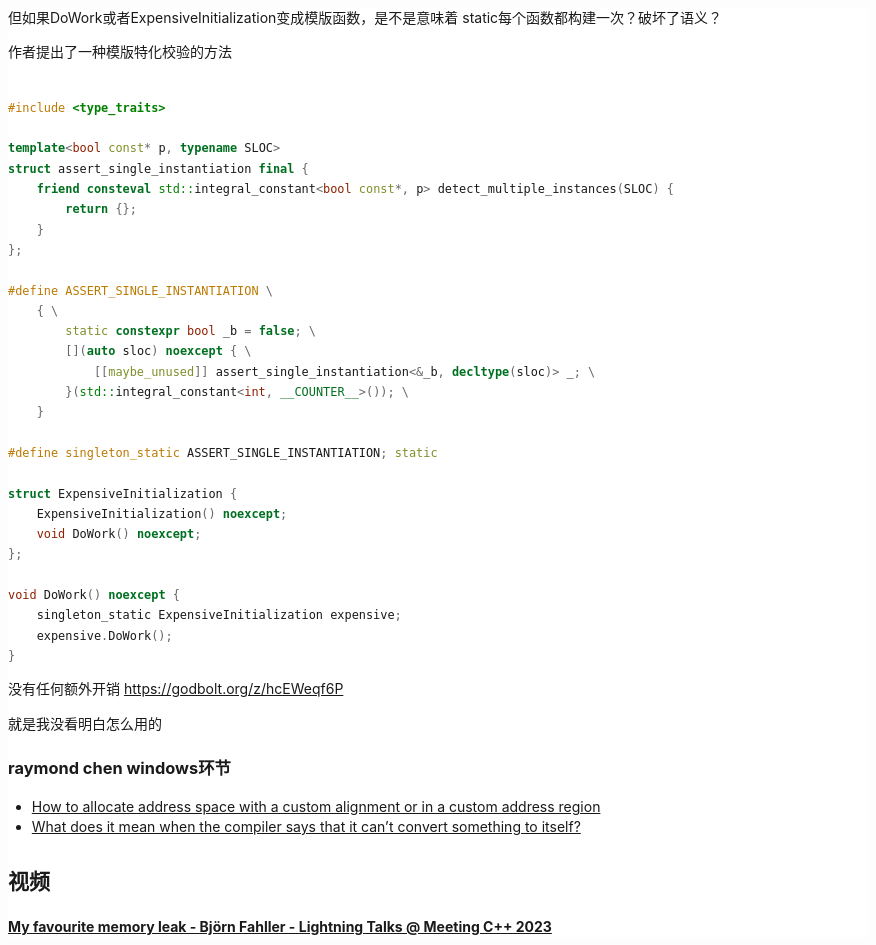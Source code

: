 但如果DoWork或者ExpensiveInitialization变成模版函数，是不是意味着 static每个函数都构建一次？破坏了语义？

作者提出了一种模版特化校验的方法

```cpp

#include <type_traits>

template<bool const* p, typename SLOC>
struct assert_single_instantiation final {
	friend consteval std::integral_constant<bool const*, p> detect_multiple_instances(SLOC) {
        return {};
    }
};

#define ASSERT_SINGLE_INSTANTIATION \
	{ \
		static constexpr bool _b = false; \
		[](auto sloc) noexcept { \
			[[maybe_unused]] assert_single_instantiation<&_b, decltype(sloc)> _; \
		}(std::integral_constant<int, __COUNTER__>()); \
	}

#define singleton_static ASSERT_SINGLE_INSTANTIATION; static

struct ExpensiveInitialization {
    ExpensiveInitialization() noexcept;
    void DoWork() noexcept;
};

void DoWork() noexcept {
    singleton_static ExpensiveInitialization expensive;
    expensive.DoWork();
}

```

没有任何额外开销 https://godbolt.org/z/hcEWeqf6P

就是我没看明白怎么用的

### raymond chen windows环节

- [How to allocate address space with a custom alignment or in a custom address region](https://devblogs.microsoft.com/oldnewthing/20231229-00/?p=109204)
- [What does it mean when the compiler says that it can’t convert something to itself?](https://devblogs.microsoft.com/oldnewthing/20231227-00/?p=109195)

## 视频


#### [My favourite memory leak - Björn Fahller - Lightning Talks @ Meeting C++ 2023](https://www.youtube.com/watch?v=LKKmPAQFNgE&ab_channel=MeetingCpp)
